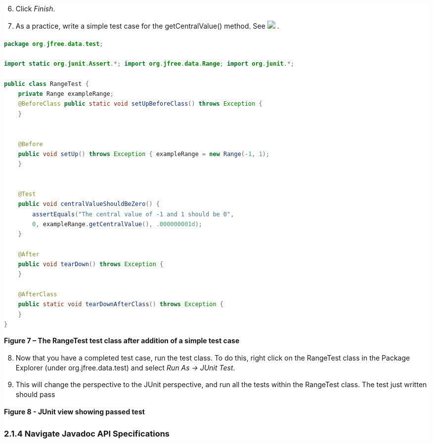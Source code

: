 6.  Click _Finish_.

7.  As a practice, write a simple test case for the getCentralValue() method.
    See ![](media/JunitTest.tmp)
.

```java
package org.jfree.data.test;

import static org.junit.Assert.*; import org.jfree.data.Range; import org.junit.*;

public class RangeTest {
    private Range exampleRange;
    @BeforeClass public static void setUpBeforeClass() throws Exception {
    }


    @Before
    public void setUp() throws Exception { exampleRange = new Range(-1, 1);
    }


    @Test
    public void centralValueShouldBeZero() {
        assertEquals("The central value of -1 and 1 should be 0",
        0, exampleRange.getCentralValue(), .000000001d);
    }

    @After
    public void tearDown() throws Exception {
    }

    @AfterClass
    public static void tearDownAfterClass() throws Exception {
    }
}

```

**Figure 7 – The RangeTest test class after addition of a simple test case**

8.  Now that you have a completed test case, run the test class. To do this,
    right click on the RangeTest class in the Package Explorer (under
    org.jfree.data.test) and select _Run As -\> JUnit Test_.

9.  This will change the perspective to the JUnit perspective, and run all the
    tests within the RangeTest class. The test just written should pass


**Figure 8 - JUnit view showing passed test**

### 2.1.4 Navigate Javadoc API Specifications